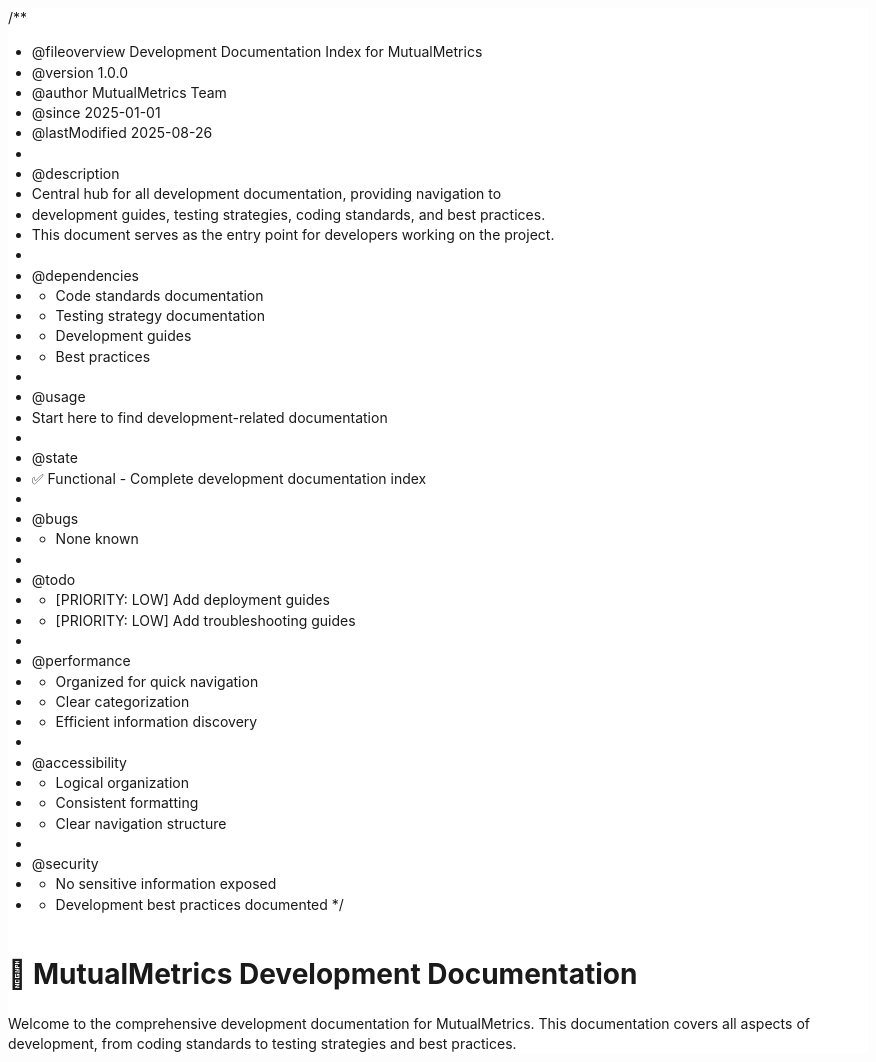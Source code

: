 /**
 * @fileoverview Development Documentation Index for MutualMetrics
 * @version 1.0.0
 * @author MutualMetrics Team
 * @since 2025-01-01
 * @lastModified 2025-08-26
 * 
 * @description
 * Central hub for all development documentation, providing navigation to
 * development guides, testing strategies, coding standards, and best practices.
 * This document serves as the entry point for developers working on the project.
 * 
 * @dependencies
 * - Code standards documentation
 * - Testing strategy documentation
 * - Development guides
 * - Best practices
 * 
 * @usage
 * Start here to find development-related documentation
 * 
 * @state
 * ✅ Functional - Complete development documentation index
 * 
 * @bugs
 * - None known
 * 
 * @todo
 * - [PRIORITY: LOW] Add deployment guides
 * - [PRIORITY: LOW] Add troubleshooting guides
 * 
 * @performance
 * - Organized for quick navigation
 * - Clear categorization
 * - Efficient information discovery
 * 
 * @accessibility
 * - Logical organization
 * - Consistent formatting
 * - Clear navigation structure
 * 
 * @security
 * - No sensitive information exposed
 * - Development best practices documented
 */

# 🧪 MutualMetrics Development Documentation

Welcome to the comprehensive development documentation for MutualMetrics. This documentation covers all aspects of development, from coding standards to testing strategies and best practices.
